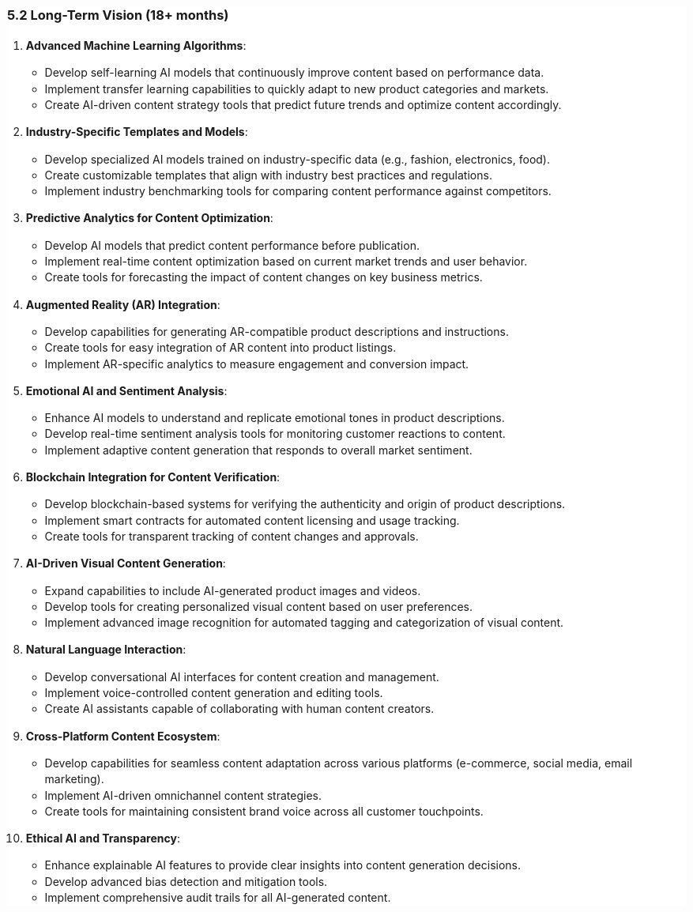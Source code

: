 ### 5.2 Long-Term Vision (18+ months)

1. **Advanced Machine Learning Algorithms**:
   - Develop self-learning AI models that continuously improve content based on performance data.
   - Implement transfer learning capabilities to quickly adapt to new product categories and markets.
   - Create AI-driven content strategy tools that predict future trends and optimize content accordingly.

2. **Industry-Specific Templates and Models**:
   - Develop specialized AI models trained on industry-specific data (e.g., fashion, electronics, food).
   - Create customizable templates that align with industry best practices and regulations.
   - Implement industry benchmarking tools for comparing content performance against competitors.

3. **Predictive Analytics for Content Optimization**:
   - Develop AI models that predict content performance before publication.
   - Implement real-time content optimization based on current market trends and user behavior.
   - Create tools for forecasting the impact of content changes on key business metrics.

4. **Augmented Reality (AR) Integration**:
   - Develop capabilities for generating AR-compatible product descriptions and instructions.
   - Create tools for easy integration of AR content into product listings.
   - Implement AR-specific analytics to measure engagement and conversion impact.

5. **Emotional AI and Sentiment Analysis**:
   - Enhance AI models to understand and replicate emotional tones in product descriptions.
   - Develop real-time sentiment analysis tools for monitoring customer reactions to content.
   - Implement adaptive content generation that responds to overall market sentiment.

6. **Blockchain Integration for Content Verification**:
   - Develop blockchain-based systems for verifying the authenticity and origin of product descriptions.
   - Implement smart contracts for automated content licensing and usage tracking.
   - Create tools for transparent tracking of content changes and approvals.

7. **AI-Driven Visual Content Generation**:
   - Expand capabilities to include AI-generated product images and videos.
   - Develop tools for creating personalized visual content based on user preferences.
   - Implement advanced image recognition for automated tagging and categorization of visual content.

8. **Natural Language Interaction**:
   - Develop conversational AI interfaces for content creation and management.
   - Implement voice-controlled content generation and editing tools.
   - Create AI assistants capable of collaborating with human content creators.

9. **Cross-Platform Content Ecosystem**:
   - Develop capabilities for seamless content adaptation across various platforms (e-commerce, social media, email marketing).
   - Implement AI-driven omnichannel content strategies.
   - Create tools for maintaining consistent brand voice across all customer touchpoints.

10. **Ethical AI and Transparency**:
    - Enhance explainable AI features to provide clear insights into content generation decisions.
    - Develop advanced bias detection and mitigation tools.
    - Implement comprehensive audit trails for all AI-generated content.
